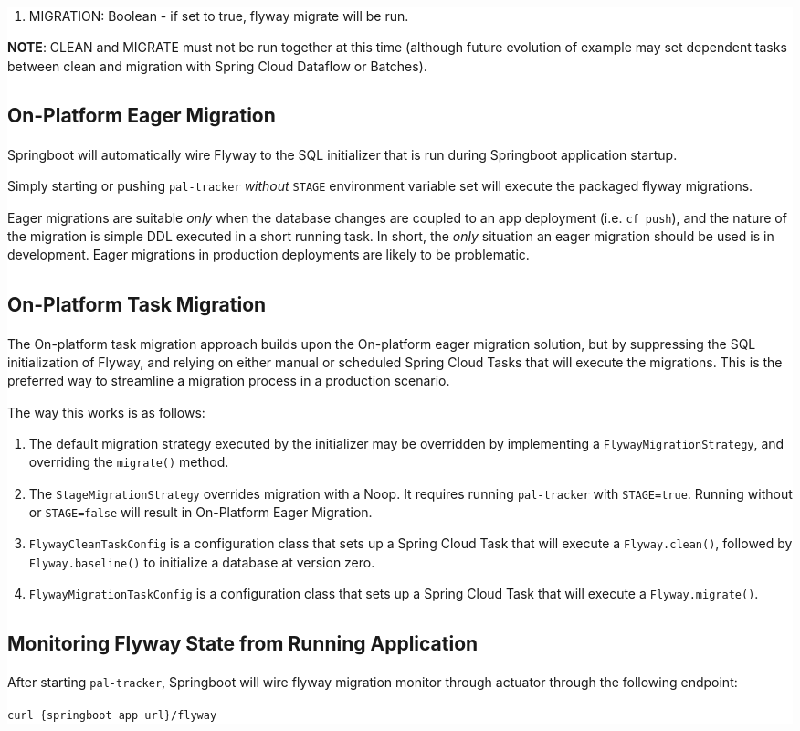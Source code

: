 1. MIGRATION: Boolean - if set to true, flyway migrate will be run.

**NOTE**: CLEAN and MIGRATE must not be run together at this time (although
future evolution of example may set dependent tasks between clean and
migration with Spring Cloud Dataflow or Batches).

## On-Platform Eager Migration

Springboot will automatically wire Flyway to the SQL initializer that 
is run during Springboot application startup.

Simply starting or pushing `pal-tracker` *without* `STAGE` environment
variable set will execute the packaged flyway migrations.
 
Eager migrations are suitable *only* when the database changes are
coupled to an app deployment (i.e. `cf push`), and the nature of the
migration is simple DDL executed in a short running task.
In short, the _only_ situation an eager migration should be used is in
development.
Eager migrations in production deployments are likely to be 
problematic.

## On-Platform Task Migration

The On-platform task migration approach builds upon the On-platform
eager migration solution, but by suppressing the SQL initialization
of Flyway, and relying on either manual or scheduled Spring Cloud
Tasks that will execute the migrations.
This is the preferred way to streamline a migration process in a
production scenario.

The way this works is as follows:

1. The default migration strategy executed by the initializer may be
overridden by implementing a `FlywayMigrationStrategy`, and overriding
the `migrate()` method.  

1. The `StageMigrationStrategy` overrides migration with a Noop.  It
requires running `pal-tracker` with `STAGE=true`.  Running without or
`STAGE=false` will result in On-Platform Eager Migration.

1. `FlywayCleanTaskConfig` is a configuration class that sets up a
Spring Cloud Task that will execute a `Flyway.clean()`, followed by
`Flyway.baseline()` to initialize a database at version zero.

1. `FlywayMigrationTaskConfig` is a configuration class that sets up a
Spring Cloud Task that will execute a `Flyway.migrate()`.

## Monitoring Flyway State from Running Application

After starting `pal-tracker`, Springboot will wire flyway migration
monitor through actuator through the following endpoint:

```bash
curl {springboot app url}/flyway
```
